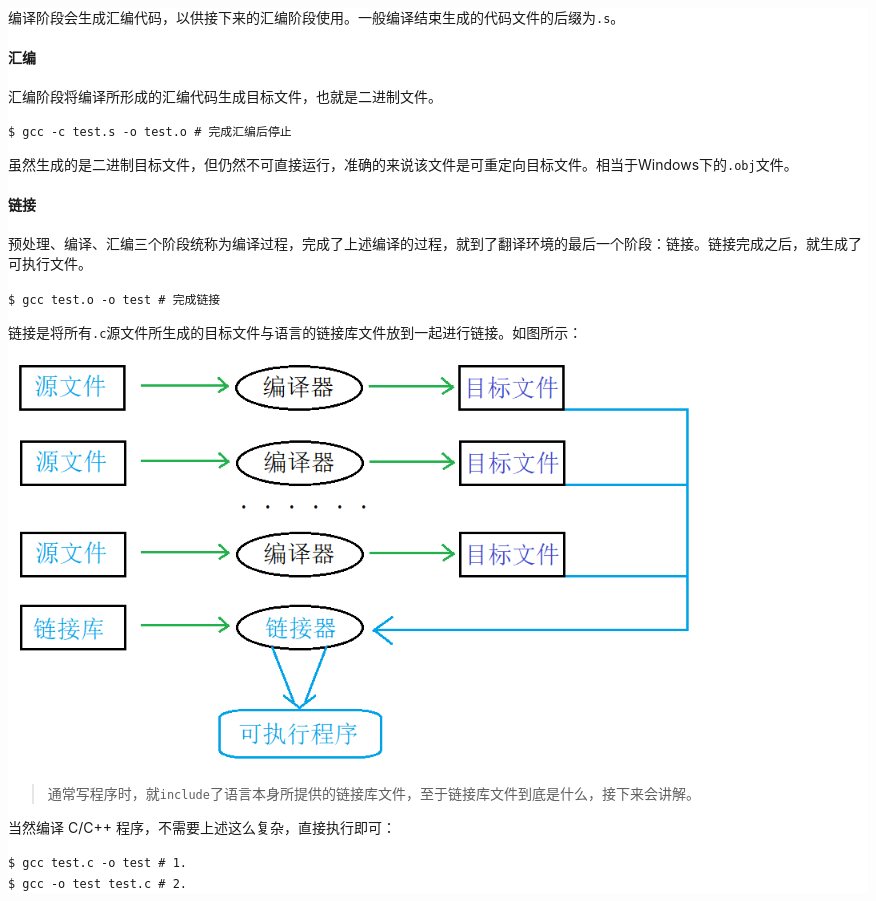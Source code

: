 编译阶段会生成汇编代码，以供接下来的汇编阶段使用。一般编译结束生成的代码文件的后缀为`.s`。

#### 汇编

汇编阶段将编译所形成的汇编代码生成目标文件，也就是二进制文件。

~~~shell
$ gcc -c test.s -o test.o # 完成汇编后停止
~~~

虽然生成的是二进制目标文件，但仍然不可直接运行，准确的来说该文件是可重定向目标文件。相当于Windows下的`.obj`文件。

#### 链接

预处理、编译、汇编三个阶段统称为编译过程，完成了上述编译的过程，就到了翻译环境的最后一个阶段：链接。链接完成之后，就生成了可执行文件。

~~~shell
$ gcc test.o -o test # 完成链接
~~~

链接是将所有`.c`源文件所生成的目标文件与语言的链接库文件放到一起进行链接。如图所示： 

<img src="开发工具.assets/程序的编译环境执行流程.png" style="zoom:80%;" />

> 通常写程序时，就`include`了语言本身所提供的链接库文件，至于链接库文件到底是什么，接下来会讲解。

当然编译 C/C++ 程序，不需要上述这么复杂，直接执行即可：

~~~shell
$ gcc test.c -o test # 1.
$ gcc -o test test.c # 2.
~~~
